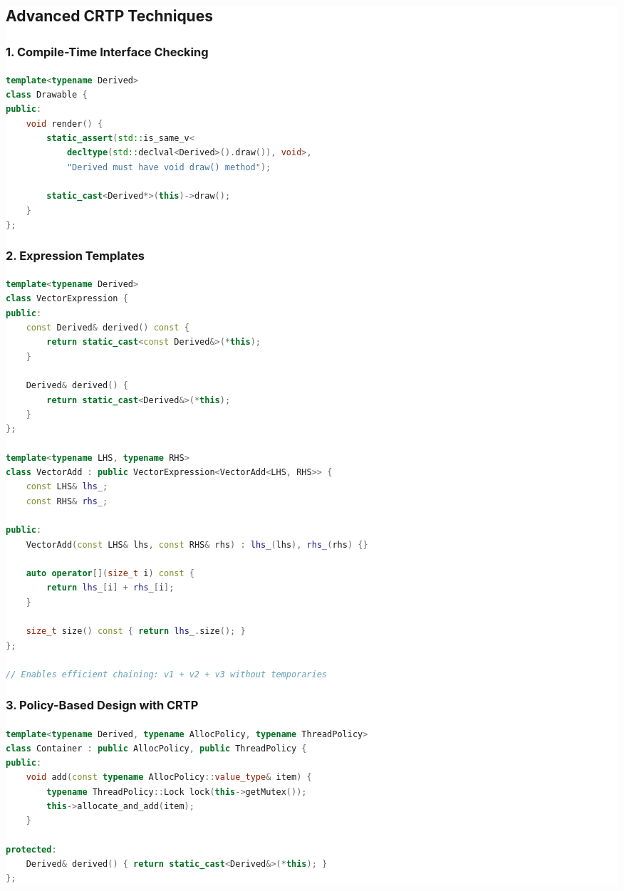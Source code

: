 ## Advanced CRTP Techniques

### 1. Compile-Time Interface Checking
```cpp
template<typename Derived>
class Drawable {
public:
    void render() {
        static_assert(std::is_same_v<
            decltype(std::declval<Derived>().draw()), void>,
            "Derived must have void draw() method");
        
        static_cast<Derived*>(this)->draw();
    }
};
```

### 2. Expression Templates
```cpp
template<typename Derived>
class VectorExpression {
public:
    const Derived& derived() const {
        return static_cast<const Derived&>(*this);
    }
    
    Derived& derived() {
        return static_cast<Derived&>(*this);
    }
};

template<typename LHS, typename RHS>
class VectorAdd : public VectorExpression<VectorAdd<LHS, RHS>> {
    const LHS& lhs_;
    const RHS& rhs_;
    
public:
    VectorAdd(const LHS& lhs, const RHS& rhs) : lhs_(lhs), rhs_(rhs) {}
    
    auto operator[](size_t i) const {
        return lhs_[i] + rhs_[i];
    }
    
    size_t size() const { return lhs_.size(); }
};

// Enables efficient chaining: v1 + v2 + v3 without temporaries
```

### 3. Policy-Based Design with CRTP
```cpp
template<typename Derived, typename AllocPolicy, typename ThreadPolicy>
class Container : public AllocPolicy, public ThreadPolicy {
public:
    void add(const typename AllocPolicy::value_type& item) {
        typename ThreadPolicy::Lock lock(this->getMutex());
        this->allocate_and_add(item);
    }
    
protected:
    Derived& derived() { return static_cast<Derived&>(*this); }
};

```